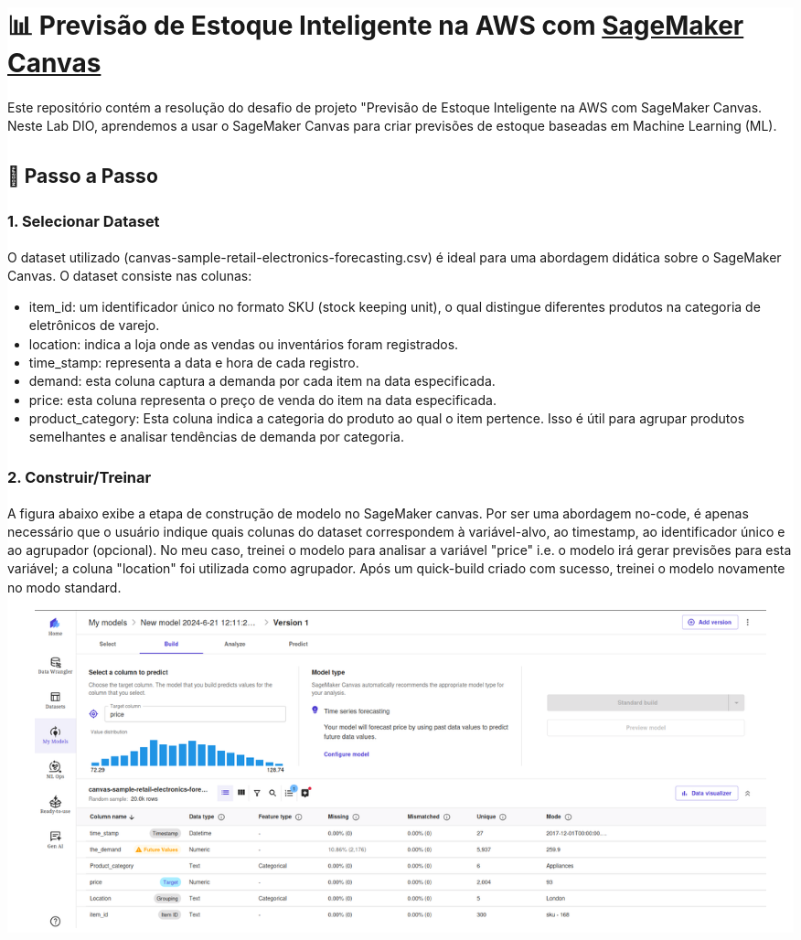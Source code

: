 # 📊 Previsão de Estoque Inteligente na AWS com [SageMaker Canvas](https://aws.amazon.com/pt/sagemaker/canvas/)

Este repositório contém a resolução do desafio de projeto "Previsão de Estoque Inteligente na AWS com SageMaker Canvas. Neste Lab DIO, aprendemos a usar o SageMaker Canvas para criar previsões de estoque baseadas em Machine Learning (ML).

## 🚀 Passo a Passo

### 1. Selecionar Dataset

O dataset utilizado (canvas-sample-retail-electronics-forecasting.csv) é ideal para uma abordagem didática sobre o SageMaker Canvas. O dataset consiste nas colunas:

- item_id: um identificador único no formato SKU (stock keeping unit), o qual distingue diferentes produtos na categoria de eletrônicos de varejo.
- location: indica a loja onde as vendas ou inventários foram registrados.
- time_stamp: representa a data e hora de cada registro.
- demand: esta coluna captura a demanda por cada item na data especificada.
- price: esta coluna representa o preço de venda do item na data especificada.
- product_category: Esta coluna indica a categoria do produto ao qual o item pertence. Isso é útil para agrupar produtos semelhantes e analisar tendências de demanda por categoria.

### 2. Construir/Treinar

A figura abaixo exibe a etapa de construção de modelo no SageMaker canvas. Por ser uma abordagem no-code, é apenas necessário que o usuário indique quais colunas do dataset correspondem à variável-alvo, ao timestamp, ao identificador único e ao agrupador (opcional). No meu caso, treinei o modelo para analisar a variável "price" i.e. o modelo irá gerar previsões para esta variável; a coluna "location" foi utilizada como agrupador. Após um quick-build criado com sucesso, treinei o modelo novamente no modo standard.

<div align="center">
<img src="resources/modelo.png" alt="m1" width="800">
</div>
